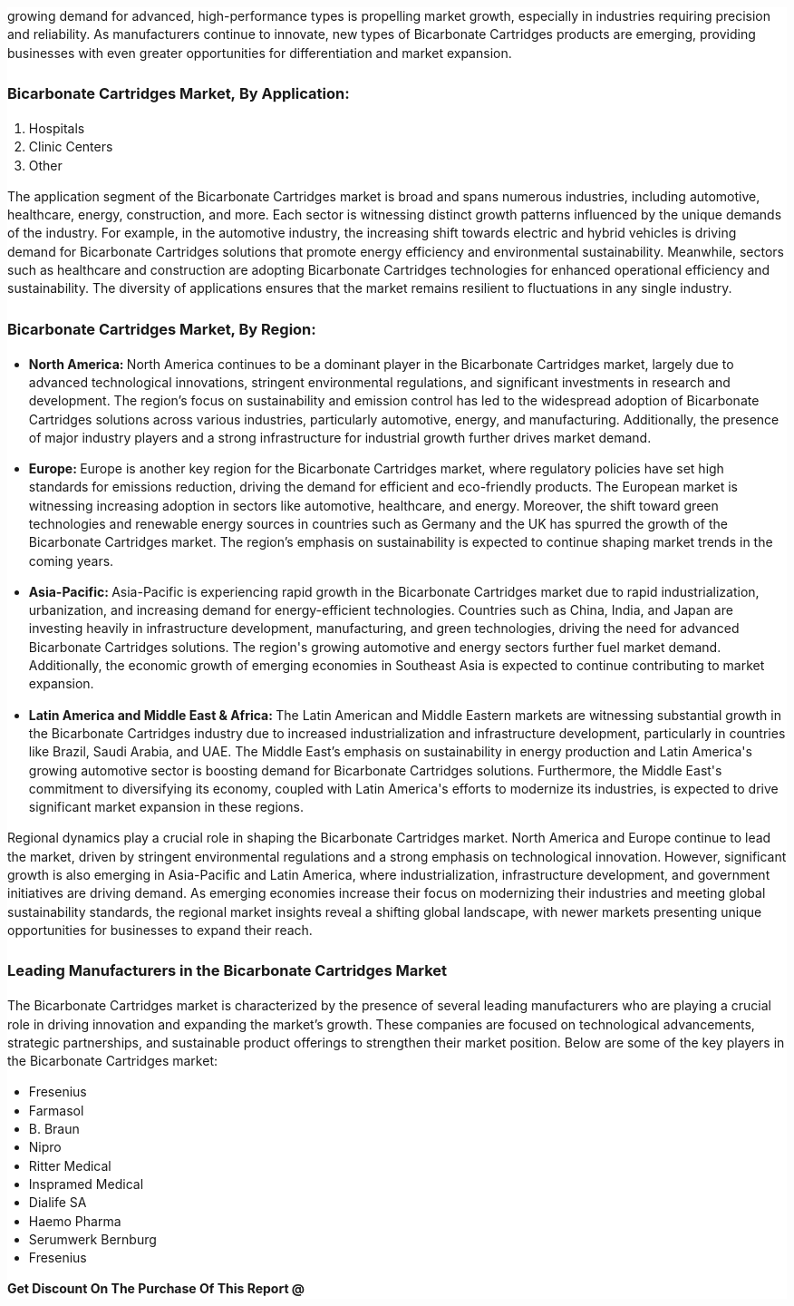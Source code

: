 growing demand for advanced, high-performance types is propelling market growth, especially in industries requiring precision and reliability. As manufacturers continue to innovate, new types of Bicarbonate Cartridges products are emerging, providing businesses with even greater opportunities for differentiation and market expansion.</p><h3>Bicarbonate Cartridges Market,&nbsp;By Application:</h3><ol><li>Hospitals<li> Clinic Centers<li> Other</li></ol><p>The application segment of the Bicarbonate Cartridges market is broad and spans numerous industries, including automotive, healthcare, energy, construction, and more. Each sector is witnessing distinct growth patterns influenced by the unique demands of the industry. For example, in the automotive industry, the increasing shift towards electric and hybrid vehicles is driving demand for Bicarbonate Cartridges solutions that promote energy efficiency and environmental sustainability. Meanwhile, sectors such as healthcare and construction are adopting Bicarbonate Cartridges technologies for enhanced operational efficiency and sustainability. The diversity of applications ensures that the market remains resilient to fluctuations in any single industry.</p><h3>Bicarbonate Cartridges Market, By Region:</h3><ul><li><p><strong>North America:&nbsp;</strong>North America continues to be a dominant player in the Bicarbonate Cartridges market, largely due to advanced technological innovations, stringent environmental regulations, and significant investments in research and development. The region&rsquo;s focus on sustainability and emission control has led to the widespread adoption of Bicarbonate Cartridges solutions across various industries, particularly automotive, energy, and manufacturing. Additionally, the presence of major industry players and a strong infrastructure for industrial growth further drives market demand.</p></li><li><p><strong><strong>Europe:&nbsp;</strong></strong>Europe is another key region for the Bicarbonate Cartridges market, where regulatory policies have set high standards for emissions reduction, driving the demand for efficient and eco-friendly products. The European market is witnessing increasing adoption in sectors like automotive, healthcare, and energy. Moreover, the shift toward green technologies and renewable energy sources in countries such as Germany and the UK has spurred the growth of the Bicarbonate Cartridges market. The region&rsquo;s emphasis on sustainability is expected to continue shaping market trends in the coming years.</p></li><li><p><strong><strong>Asia-Pacific:&nbsp;</strong></strong>Asia-Pacific is experiencing rapid growth in the Bicarbonate Cartridges market due to rapid industrialization, urbanization, and increasing demand for energy-efficient technologies. Countries such as China, India, and Japan are investing heavily in infrastructure development, manufacturing, and green technologies, driving the need for advanced Bicarbonate Cartridges solutions. The region's growing automotive and energy sectors further fuel market demand. Additionally, the economic growth of emerging economies in Southeast Asia is expected to continue contributing to market expansion.</p></li><li><p><strong><strong>Latin America and Middle East &amp; Africa:&nbsp;</strong></strong>The Latin American and Middle Eastern markets are witnessing substantial growth in the Bicarbonate Cartridges industry due to increased industrialization and infrastructure development, particularly in countries like Brazil, Saudi Arabia, and UAE. The Middle East&rsquo;s emphasis on sustainability in energy production and Latin America's growing automotive sector is boosting demand for Bicarbonate Cartridges solutions. Furthermore, the Middle East's commitment to diversifying its economy, coupled with Latin America's efforts to modernize its industries, is expected to drive significant market expansion in these regions.</p></li></ul><p>Regional dynamics play a crucial role in shaping the Bicarbonate Cartridges market. North America and Europe continue to lead the market, driven by stringent environmental regulations and a strong emphasis on technological innovation. However, significant growth is also emerging in Asia-Pacific and Latin America, where industrialization, infrastructure development, and government initiatives are driving demand. As emerging economies increase their focus on modernizing their industries and meeting global sustainability standards, the regional market insights reveal a shifting global landscape, with newer markets presenting unique opportunities for businesses to expand their reach.</p><h3><strong>Leading Manufacturers in the Bicarbonate Cartridges Market</strong></h3><p>The Bicarbonate Cartridges market is characterized by the presence of several leading manufacturers who are playing a crucial role in driving innovation and expanding the market&rsquo;s growth. These companies are focused on technological advancements, strategic partnerships, and sustainable product offerings to strengthen their market position. Below are some of the key players in the Bicarbonate Cartridges market:</p></div><div class="article-main__content" data-test-id="publishing-text-block"><ul><li><span class="">Fresenius<li> Farmasol<li> B. Braun<li> Nipro<li> Ritter Medical<li> Inspramed Medical<li> Dialife SA<li> Haemo Pharma<li> Serumwerk Bernburg<li> Fresenius</span></li></ul></div><div class="article-main__content" data-test-id="publishing-text-block"><p><span class="font-[700]"><strong>Get Discount On The Purchase Of This Report @</strong>